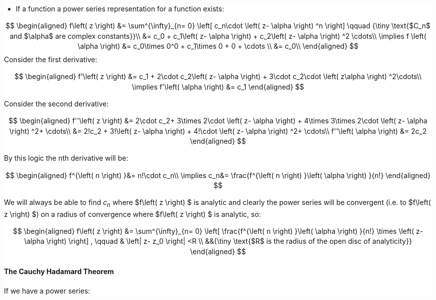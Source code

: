 * If a function a power series representation for a function exists:

$$
\begin{aligned}
  f\left( z \right) &= \sum^{\infty}_{n= 0}   \left[ c_n\cdot \left( z- \alpha \right) ^n \right] \qquad {\tiny \text{$C_n$ and $\alpha$ are complex constants}}\\
  &= c_0 +  c_1\left( z- \alpha \right) + c_2\left( z- \alpha \right) ^2 \cdots\\
  \implies   f \left( \alpha \right) &= c_0\times 0^0 +  c_1\times 0 + 0 + \cdots \\
  &= c_0\\
\end{aligned}
$$
Consider the first derivative:

$$
\begin{aligned}
f'\left( z \right) &= c_1 + 2\cdot c_2\left( z- \alpha \right) + 3\cdot c_2\cdot \left( z\alpha \right) ^2\cdots\\
 \implies  f'\left( \alpha \right) &= c_1
\end{aligned}
$$

Consider the second derivative:

$$
\begin{aligned}
  f''\left( z \right) &= 2\cdot c_2+ 3\times 2\cdot \left( z- \alpha \right) + 4\times 3\times 2\cdot \left( z- \alpha \right) ^2+  \cdots\\
  &= 2!c_2 +  3!\left( z- \alpha \right) + 4!\cdot \left( z- \alpha \right) ^2+  \cdots\\
  f''\left( \alpha \right) &= 2c_2
\end{aligned}
$$

By this logic the nth derivative will be:

$$
\begin{aligned}
  f^{\left( n \right) }&= n!\cdot c_n\\
  \implies  c_n&= \frac{f^{\left( n \right) }\left( \alpha \right) }{n!}
\end{aligned}
$$

We will always be able to find $c_n$ where $f\left( z \right) $ is analytic and clearly the power series will be convergent (i.e. to $f\left( z \right) $) on a radius of convergence where $f\left( z \right) $ is analytic, so:

$$
\begin{aligned}
  f\left( z \right) &= \sum^{\infty}_{n= 0}   \left[ \frac{f^{\left( n \right) }\left( \alpha \right) }{n!} \times \left( z- \alpha \right)  \right] , \qquad    & \left| z- z_0 \right| <R \\
  &&{\tiny \text{$R$ is the radius of the open disc of analyticity}}
\end{aligned}
$$
#### The Cauchy Hadamard Theorem
If we have a power series:


[^tbook]: This is in the Bartle and Sherbert Textbook at Chapter [8.1.7] p. 246
[^tser]: [Refer to Ch. 58, p. 190 of *Churchill’s Complex Variables* 9thEd.](https://www.dropbox.com/s/z4t4aebk15iyuc8/Proof%20of%20Taylor%20series.pdf?dl=0)
[^tsrs3]: [*3Blue1Brown* does a nice video on this](https://www.youtube.com/watch?v=3d6DsjIBzJ4)
[^378]: [How to choose a test by pauls Online Notes](http://tutorial.math.lamar.edu/Classes/CalcII/SeriesStrategy.aspx)